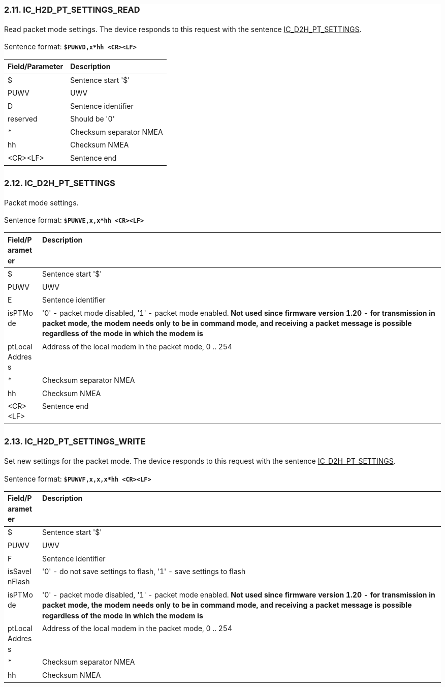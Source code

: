 ### 2.11. IC_H2D_PT_SETTINGS_READ
Read packet mode settings. The device responds to this request with the sentence [IC_D2H_PT_SETTINGS](#212-ic_d2h_pt_settings).

Sentence format: **`$PUWVD,x*hh <CR><LF>`**

| Field/Parameter |	Description |
| :--- | :--- |
| $	| Sentence start '$' |
| PUWV | UWV |
| D | Sentence identifier |
| reserved | Should be '0' |
| *	| Checksum separator NMEA |
| hh	| Checksum NMEA |
| \<CR\>\<LF\> | Sentence end |

### 2.12. IC_D2H_PT_SETTINGS
Packet mode settings.

Sentence format: **`$PUWVE,x,x*hh <CR><LF>`**

| Field/Parameter |	Description |
| :--- | :--- |
| $	| Sentence start '$' |
| PUWV | UWV |
| E | Sentence identifier |
| isPTMode | '0' - packet mode disabled, '1' - packet mode enabled. **Not used since firmware version 1.20 - for transmission in packet mode, the modem needs only to be in command mode, and receiving a packet message is possible regardless of the mode in which the modem is** |
| ptLocalAddress | Address of the local modem in the packet mode, 0 .. 254 |
| *	| Checksum separator NMEA |
| hh	| Checksum NMEA |
| \<CR\>\<LF\> | Sentence end |

### 2.13. IC_H2D_PT_SETTINGS_WRITE
Set new settings for the packet mode. The device responds to this request with the sentence [IC_D2H_PT_SETTINGS](#212-ic_d2h_pt_settings).

Sentence format: **`$PUWVF,x,x,x*hh <CR><LF>`**

| Field/Parameter |	Description |
| :--- | :--- |
| $	| Sentence start '$' |
| PUWV | UWV |
| F | Sentence identifier |
| isSaveInFlash | '0' - do not save settings to flash, '1' - save settings to flash |
| isPTMode | '0' - packet mode disabled, '1' - packet mode enabled. **Not used since firmware version 1.20 - for transmission in packet mode, the modem needs only to be in command mode, and receiving a packet message is possible regardless of the mode in which the modem is** |
| ptLocalAddress | Address of the local modem in the packet mode, 0 .. 254 |
| *	| Checksum separator NMEA |
| hh	| Checksum NMEA |